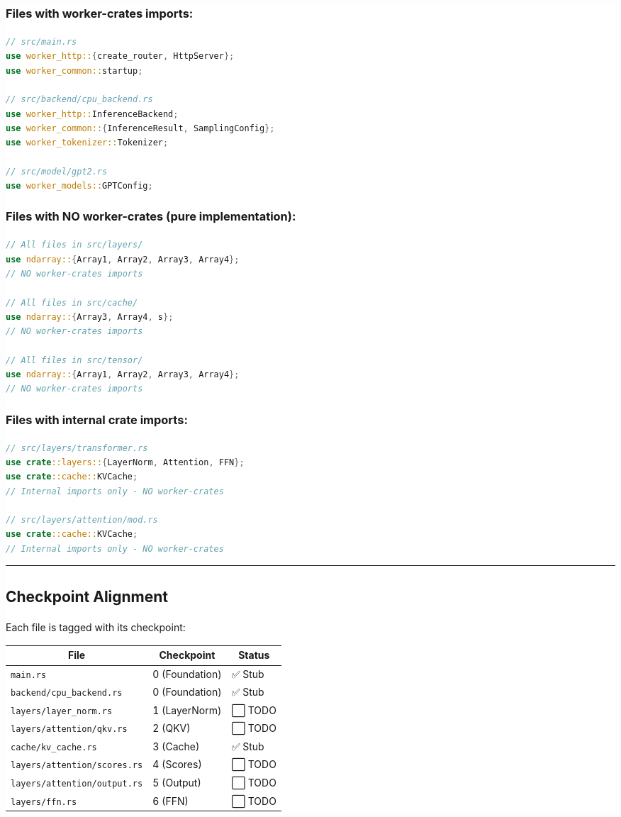 ### Files with worker-crates imports:
```rust
// src/main.rs
use worker_http::{create_router, HttpServer};
use worker_common::startup;

// src/backend/cpu_backend.rs
use worker_http::InferenceBackend;
use worker_common::{InferenceResult, SamplingConfig};
use worker_tokenizer::Tokenizer;

// src/model/gpt2.rs
use worker_models::GPTConfig;
```

### Files with NO worker-crates (pure implementation):
```rust
// All files in src/layers/
use ndarray::{Array1, Array2, Array3, Array4};
// NO worker-crates imports

// All files in src/cache/
use ndarray::{Array3, Array4, s};
// NO worker-crates imports

// All files in src/tensor/
use ndarray::{Array1, Array2, Array3, Array4};
// NO worker-crates imports
```

### Files with internal crate imports:
```rust
// src/layers/transformer.rs
use crate::layers::{LayerNorm, Attention, FFN};
use crate::cache::KVCache;
// Internal imports only - NO worker-crates

// src/layers/attention/mod.rs
use crate::cache::KVCache;
// Internal imports only - NO worker-crates
```

---

## Checkpoint Alignment

Each file is tagged with its checkpoint:

| File | Checkpoint | Status |
|------|-----------|--------|
| `main.rs` | 0 (Foundation) | ✅ Stub |
| `backend/cpu_backend.rs` | 0 (Foundation) | ✅ Stub |
| `layers/layer_norm.rs` | 1 (LayerNorm) | ⬜ TODO |
| `layers/attention/qkv.rs` | 2 (QKV) | ⬜ TODO |
| `cache/kv_cache.rs` | 3 (Cache) | ✅ Stub |
| `layers/attention/scores.rs` | 4 (Scores) | ⬜ TODO |
| `layers/attention/output.rs` | 5 (Output) | ⬜ TODO |
| `layers/ffn.rs` | 6 (FFN) | ⬜ TODO |